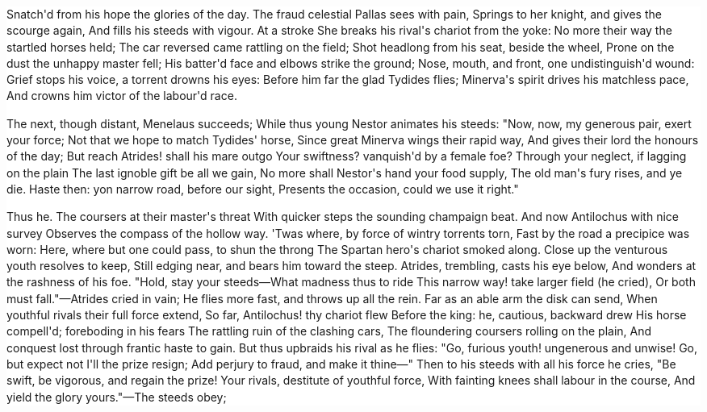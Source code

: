 Snatch'd from his hope the glories of the day.
The fraud celestial Pallas sees with pain,
Springs to her knight, and gives the scourge again,
And fills his steeds with vigour. At a stroke
She breaks his rival's chariot from the yoke:
No more their way the startled horses held;
The car reversed came rattling on the field;
Shot headlong from his seat, beside the wheel,
Prone on the dust the unhappy master fell;
His batter'd face and elbows strike the ground;
Nose, mouth, and front, one undistinguish'd wound:
Grief stops his voice, a torrent drowns his eyes:
Before him far the glad Tydides flies;
Minerva's spirit drives his matchless pace,
And crowns him victor of the labour'd race.

The next, though distant, Menelaus succeeds;
While thus young Nestor animates his steeds:
"Now, now, my generous pair, exert your force;
Not that we hope to match Tydides' horse,
Since great Minerva wings their rapid way,
And gives their lord the honours of the day;
But reach Atrides! shall his mare outgo
Your swiftness? vanquish'd by a female foe?
Through your neglect, if lagging on the plain
The last ignoble gift be all we gain,
No more shall Nestor's hand your food supply,
The old man's fury rises, and ye die.
Haste then: yon narrow road, before our sight,
Presents the occasion, could we use it right."

Thus he. The coursers at their master's threat
With quicker steps the sounding champaign beat.
And now Antilochus with nice survey
Observes the compass of the hollow way.
'Twas where, by force of wintry torrents torn,
Fast by the road a precipice was worn:
Here, where but one could pass, to shun the throng
The Spartan hero's chariot smoked along.
Close up the venturous youth resolves to keep,
Still edging near, and bears him toward the steep.
Atrides, trembling, casts his eye below,
And wonders at the rashness of his foe.
"Hold, stay your steeds—What madness thus to ride
This narrow way! take larger field (he cried),
Or both must fall."—Atrides cried in vain;
He flies more fast, and throws up all the rein.
Far as an able arm the disk can send,
When youthful rivals their full force extend,
So far, Antilochus! thy chariot flew
Before the king: he, cautious, backward drew
His horse compell'd; foreboding in his fears
The rattling ruin of the clashing cars,
The floundering coursers rolling on the plain,
And conquest lost through frantic haste to gain.
But thus upbraids his rival as he flies:
"Go, furious youth! ungenerous and unwise!
Go, but expect not I'll the prize resign;
Add perjury to fraud, and make it thine—"
Then to his steeds with all his force he cries,
"Be swift, be vigorous, and regain the prize!
Your rivals, destitute of youthful force,
With fainting knees shall labour in the course,
And yield the glory yours."—The steeds obey;